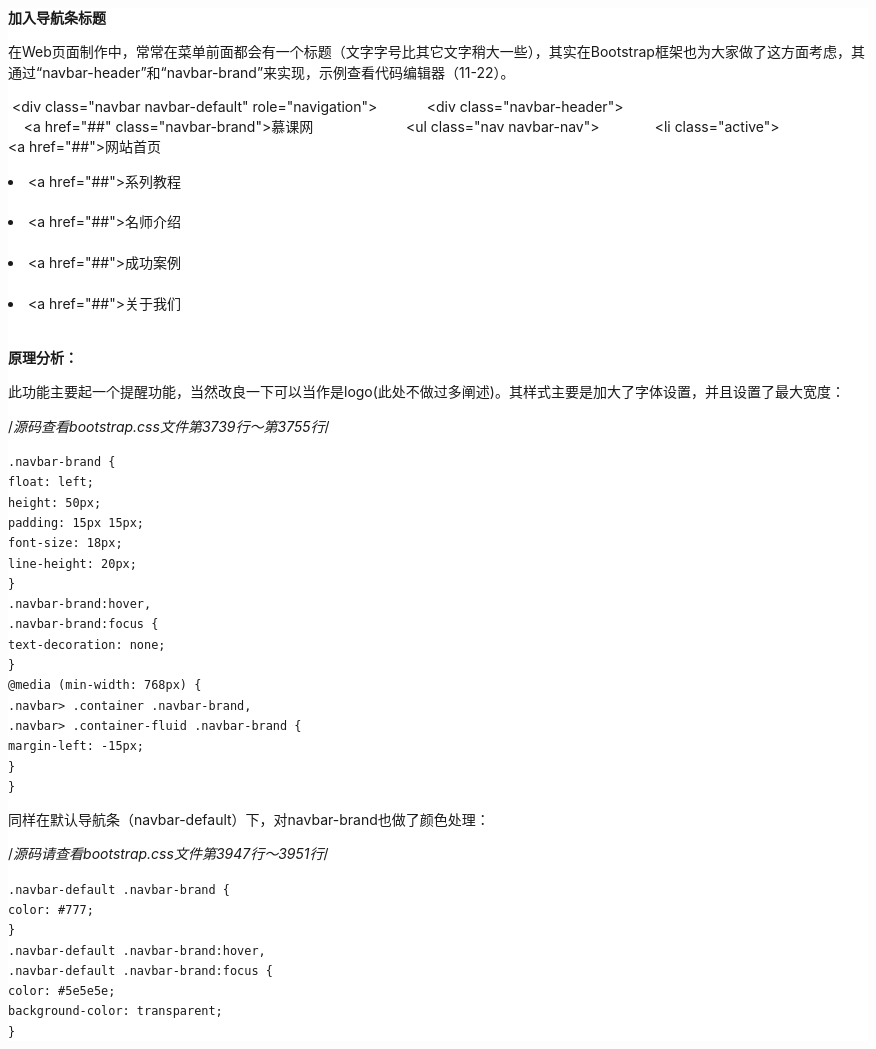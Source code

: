 **加入导航条标题**

在Web页面制作中，常常在菜单前面都会有一个标题（文字字号比其它文字稍大一些），其实在Bootstrap框架也为大家做了这方面考虑，其通过“navbar-header”和“navbar-brand”来实现，示例查看代码编辑器（11-22）。

 <div class="navbar navbar-default" role="navigation">
        　<div class="navbar-header">
        　    <a href="##" class="navbar-brand">慕课网</a>
        　</div>
          <ul class="nav navbar-nav">
             <li class="active"><a href="##">网站首页</a></li>
             <li><a href="##">系列教程</a></li>
             <li><a href="##">名师介绍</a></li>
             <li><a href="##">成功案例</a></li>
             <li><a href="##">关于我们</a></li>
           </ul>
      </div>

**原理分析：**

此功能主要起一个提醒功能，当然改良一下可以当作是logo(此处不做过多阐述)。其样式主要是加大了字体设置，并且设置了最大宽度：

/*源码查看bootstrap.css文件第3739行～第3755行*/

```
.navbar-brand {
float: left;
height: 50px;
padding: 15px 15px;
font-size: 18px;
line-height: 20px;
}
.navbar-brand:hover,
.navbar-brand:focus {
text-decoration: none;
}
@media (min-width: 768px) {
.navbar> .container .navbar-brand,
.navbar> .container-fluid .navbar-brand {
margin-left: -15px;
}
}
```

同样在默认导航条（navbar-default）下，对navbar-brand也做了颜色处理：

/*源码请查看bootstrap.css文件第3947行～3951行*/

```
.navbar-default .navbar-brand {
color: #777;
}
.navbar-default .navbar-brand:hover,
.navbar-default .navbar-brand:focus {
color: #5e5e5e;
background-color: transparent;
}
```
